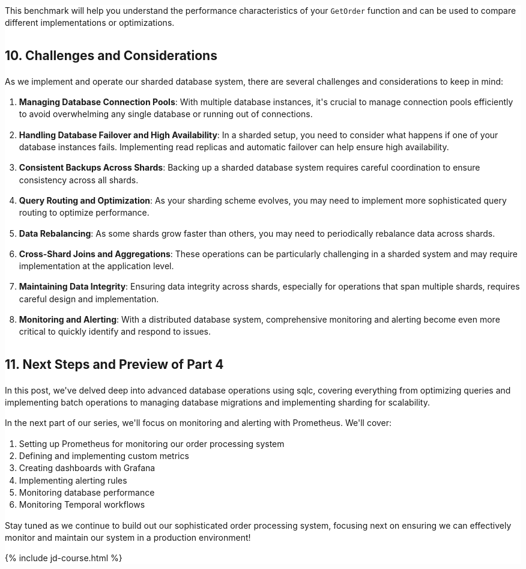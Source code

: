 
This benchmark will help you understand the performance characteristics of your `GetOrder` function and can be used to compare different implementations or optimizations.

## 10. Challenges and Considerations

As we implement and operate our sharded database system, there are several challenges and considerations to keep in mind:

1. **Managing Database Connection Pools**: With multiple database instances, it's crucial to manage connection pools efficiently to avoid overwhelming any single database or running out of connections.

2. **Handling Database Failover and High Availability**: In a sharded setup, you need to consider what happens if one of your database instances fails. Implementing read replicas and automatic failover can help ensure high availability.

3. **Consistent Backups Across Shards**: Backing up a sharded database system requires careful coordination to ensure consistency across all shards.

4. **Query Routing and Optimization**: As your sharding scheme evolves, you may need to implement more sophisticated query routing to optimize performance.

5. **Data Rebalancing**: As some shards grow faster than others, you may need to periodically rebalance data across shards.

6. **Cross-Shard Joins and Aggregations**: These operations can be particularly challenging in a sharded system and may require implementation at the application level.

7. **Maintaining Data Integrity**: Ensuring data integrity across shards, especially for operations that span multiple shards, requires careful design and implementation.

8. **Monitoring and Alerting**: With a distributed database system, comprehensive monitoring and alerting become even more critical to quickly identify and respond to issues.

## 11. Next Steps and Preview of Part 4

In this post, we've delved deep into advanced database operations using sqlc, covering everything from optimizing queries and implementing batch operations to managing database migrations and implementing sharding for scalability.

In the next part of our series, we'll focus on monitoring and alerting with Prometheus. We'll cover:

1. Setting up Prometheus for monitoring our order processing system
2. Defining and implementing custom metrics
3. Creating dashboards with Grafana
4. Implementing alerting rules
5. Monitoring database performance
6. Monitoring Temporal workflows

Stay tuned as we continue to build out our sophisticated order processing system, focusing next on ensuring we can effectively monitor and maintain our system in a production environment!


{% include jd-course.html %}
